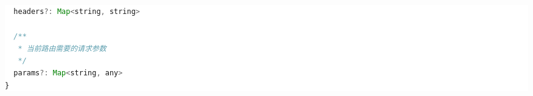 ```js
  headers?: Map<string, string>

  /**
   * 当前路由需要的请求参数
   */
  params?: Map<string, any>
}
```
